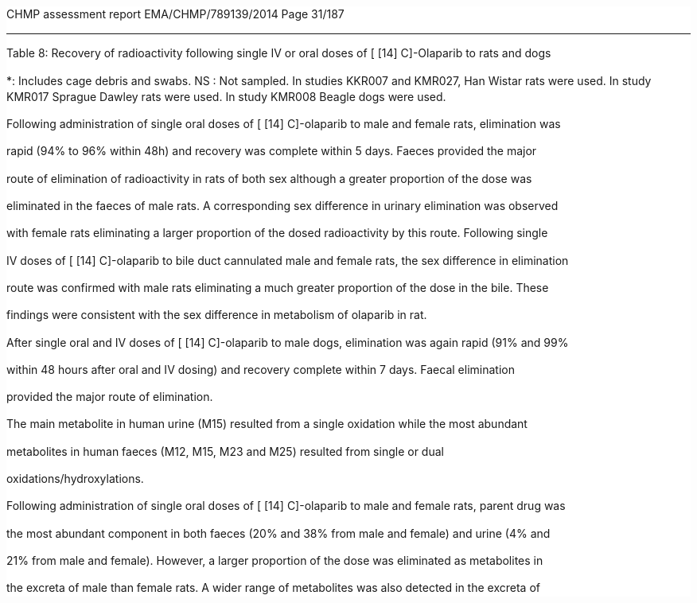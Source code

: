 CHMP assessment report
EMA/CHMP/789139/2014 Page 31/187


-----

Table 8: Recovery of radioactivity following single IV or oral doses of [ [14] C]-Olaparib to rats and dogs

*: Includes cage debris and swabs.
NS : Not sampled.
In studies KKR007 and KMR027, Han Wistar rats were used.
In study KMR017 Sprague Dawley rats were used.
In study KMR008 Beagle dogs were used.

Following administration of single oral doses of [ [14] C]-olaparib to male and female rats, elimination was

rapid (94% to 96% within 48h) and recovery was complete within 5 days. Faeces provided the major

route of elimination of radioactivity in rats of both sex although a greater proportion of the dose was

eliminated in the faeces of male rats. A corresponding sex difference in urinary elimination was observed

with female rats eliminating a larger proportion of the dosed radioactivity by this route. Following single

IV doses of [ [14] C]-olaparib to bile duct cannulated male and female rats, the sex difference in elimination

route was confirmed with male rats eliminating a much greater proportion of the dose in the bile. These

findings were consistent with the sex difference in metabolism of olaparib in rat.

After single oral and IV doses of [ [14] C]-olaparib to male dogs, elimination was again rapid (91% and 99%

within 48 hours after oral and IV dosing) and recovery complete within 7 days. Faecal elimination

provided the major route of elimination.

The main metabolite in human urine (M15) resulted from a single oxidation while the most abundant

metabolites in human faeces (M12, M15, M23 and M25) resulted from single or dual

oxidations/hydroxylations.

Following administration of single oral doses of [ [14] C]-olaparib to male and female rats, parent drug was

the most abundant component in both faeces (20% and 38% from male and female) and urine (4% and

21% from male and female). However, a larger proportion of the dose was eliminated as metabolites in

the excreta of male than female rats. A wider range of metabolites was also detected in the excreta of
